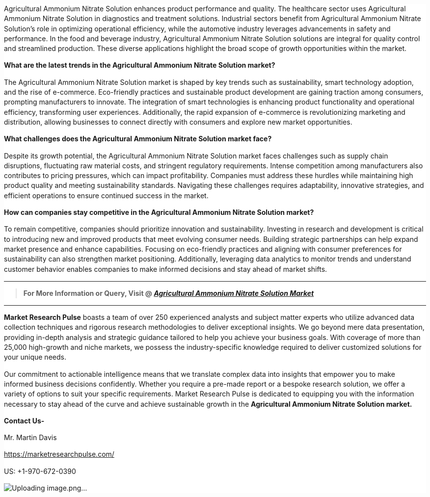 Agricultural Ammonium Nitrate Solution enhances product performance and quality. The healthcare sector uses Agricultural Ammonium Nitrate Solution in diagnostics and treatment solutions. Industrial sectors benefit from Agricultural Ammonium Nitrate Solution&rsquo;s role in optimizing operational efficiency, while the automotive industry leverages advancements in safety and performance. In the food and beverage industry, Agricultural Ammonium Nitrate Solution solutions are integral for quality control and streamlined production. These diverse applications highlight the broad scope of growth opportunities within the market.</p><p><strong>What are the latest trends in the Agricultural Ammonium Nitrate Solution market?</strong></p><p>The Agricultural Ammonium Nitrate Solution market is shaped by key trends such as sustainability, smart technology adoption, and the rise of e-commerce. Eco-friendly practices and sustainable product development are gaining traction among consumers, prompting manufacturers to innovate. The integration of smart technologies is enhancing product functionality and operational efficiency, transforming user experiences. Additionally, the rapid expansion of e-commerce is revolutionizing marketing and distribution, allowing businesses to connect directly with consumers and explore new market opportunities.</p><p><strong>What challenges does the Agricultural Ammonium Nitrate Solution market face?</strong></p><p>Despite its growth potential, the Agricultural Ammonium Nitrate Solution market faces challenges such as supply chain disruptions, fluctuating raw material costs, and stringent regulatory requirements. Intense competition among manufacturers also contributes to pricing pressures, which can impact profitability. Companies must address these hurdles while maintaining high product quality and meeting sustainability standards. Navigating these challenges requires adaptability, innovative strategies, and efficient operations to ensure continued success in the market.</p><p><strong>How can companies stay competitive in the Agricultural Ammonium Nitrate Solution market?</strong></p><p>To remain competitive, companies should prioritize innovation and sustainability. Investing in research and development is critical to introducing new and improved products that meet evolving consumer needs. Building strategic partnerships can help expand market presence and enhance capabilities. Focusing on eco-friendly practices and aligning with consumer preferences for sustainability can also strengthen market positioning. Additionally, leveraging data analytics to monitor trends and understand customer behavior enables companies to make informed decisions and stay ahead of market shifts.</p><hr /><blockquote><p><strong>For More Information or Query, Visit @&nbsp;<em><a href="https://marketresearchpulse.com/report/102205/agricultural-ammonium-nitrate-solution-market?utm_source=Linkedin&utm_medium=021">Agricultural Ammonium Nitrate Solution Market</a></em></strong></p></blockquote><hr /><p><strong>Market Research Pulse</strong> boasts a team of over 250 experienced analysts and subject matter experts who utilize advanced data collection techniques and rigorous research methodologies to deliver exceptional insights. We go beyond mere data presentation, providing in-depth analysis and strategic guidance tailored to help you achieve your business goals. With coverage of more than 25,000 high-growth and niche markets, we possess the industry-specific knowledge required to deliver customized solutions for your unique needs.</p><p>Our commitment to actionable intelligence means that we translate complex data into insights that empower you to make informed business decisions confidently. Whether you require a pre-made report or a bespoke research solution, we offer a variety of options to suit your specific requirements. Market Research Pulse is dedicated to equipping you with the information necessary to stay ahead of the curve and achieve sustainable growth in the <strong>Agricultural Ammonium Nitrate Solution market.</strong></p><p><strong>Contact Us-</strong></p><p>Mr. Martin Davis</p><p>https://marketresearchpulse.com/</p><p>US: +1-970-672-0390</p>
![Uploading image.png…]()
